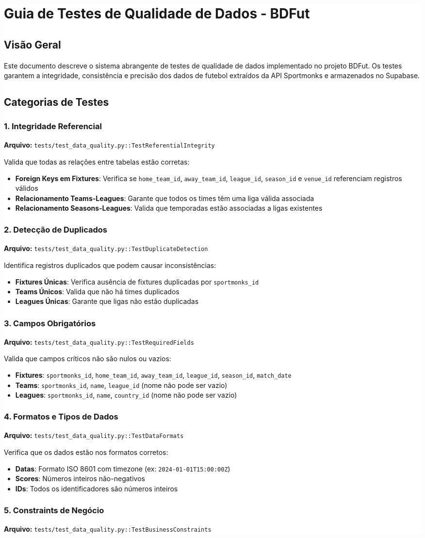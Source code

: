 # Guia de Testes de Qualidade de Dados - BDFut

## Visão Geral

Este documento descreve o sistema abrangente de testes de qualidade de dados implementado no projeto BDFut. Os testes garantem a integridade, consistência e precisão dos dados de futebol extraídos da API Sportmonks e armazenados no Supabase.

## Categorias de Testes

### 1. Integridade Referencial
**Arquivo:** `tests/test_data_quality.py::TestReferentialIntegrity`

Valida que todas as relações entre tabelas estão corretas:

- **Foreign Keys em Fixtures**: Verifica se `home_team_id`, `away_team_id`, `league_id`, `season_id` e `venue_id` referenciam registros válidos
- **Relacionamento Teams-Leagues**: Garante que todos os times têm uma liga válida associada
- **Relacionamento Seasons-Leagues**: Valida que temporadas estão associadas a ligas existentes

### 2. Detecção de Duplicados
**Arquivo:** `tests/test_data_quality.py::TestDuplicateDetection`

Identifica registros duplicados que podem causar inconsistências:

- **Fixtures Únicas**: Verifica ausência de fixtures duplicadas por `sportmonks_id`
- **Teams Únicos**: Valida que não há times duplicados
- **Leagues Únicas**: Garante que ligas não estão duplicadas

### 3. Campos Obrigatórios
**Arquivo:** `tests/test_data_quality.py::TestRequiredFields`

Valida que campos críticos não são nulos ou vazios:

- **Fixtures**: `sportmonks_id`, `home_team_id`, `away_team_id`, `league_id`, `season_id`, `match_date`
- **Teams**: `sportmonks_id`, `name`, `league_id` (nome não pode ser vazio)
- **Leagues**: `sportmonks_id`, `name`, `country_id` (nome não pode ser vazio)

### 4. Formatos e Tipos de Dados
**Arquivo:** `tests/test_data_quality.py::TestDataFormats`

Verifica que os dados estão nos formatos corretos:

- **Datas**: Formato ISO 8601 com timezone (ex: `2024-01-01T15:00:00Z`)
- **Scores**: Números inteiros não-negativos
- **IDs**: Todos os identificadores são números inteiros

### 5. Constraints de Negócio
**Arquivo:** `tests/test_data_quality.py::TestBusinessConstraints`
